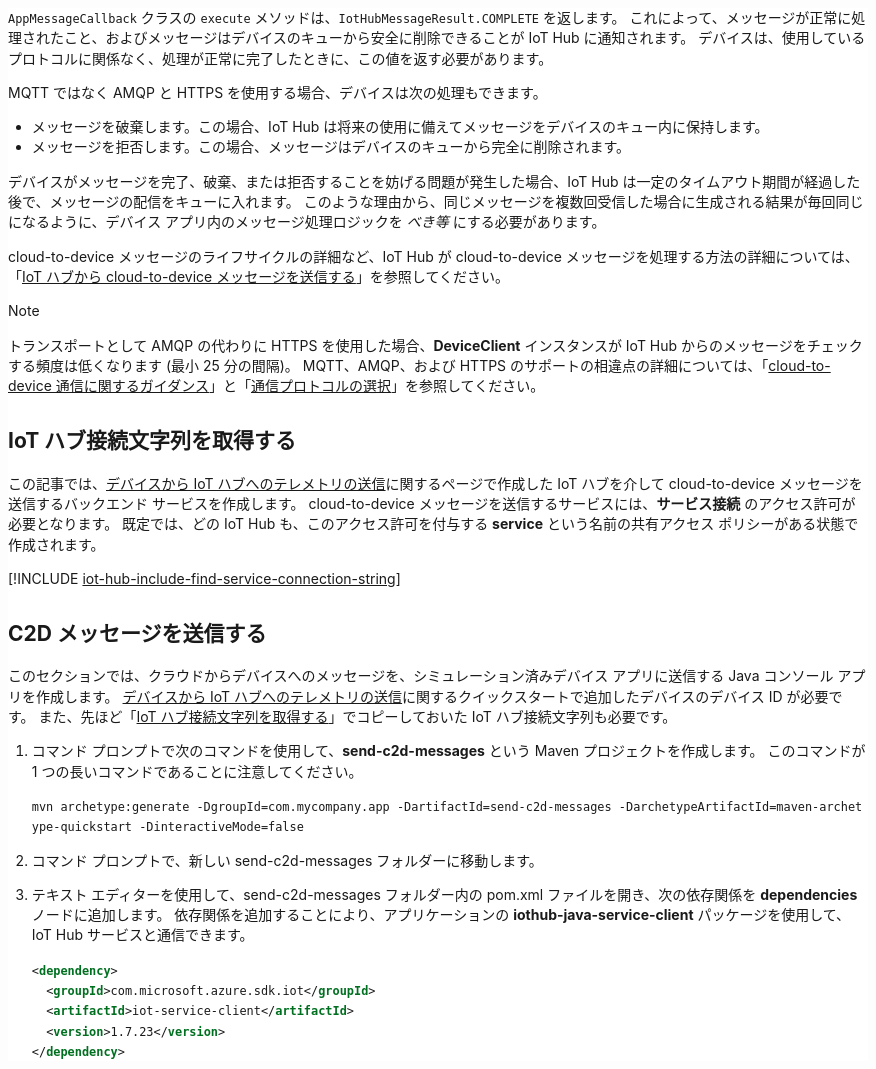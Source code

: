 `AppMessageCallback` クラスの `execute` メソッドは、`IotHubMessageResult.COMPLETE` を返します。 これによって、メッセージが正常に処理されたこと、およびメッセージはデバイスのキューから安全に削除できることが IoT Hub に通知されます。 デバイスは、使用しているプロトコルに関係なく、処理が正常に完了したときに、この値を返す必要があります。

MQTT ではなく AMQP と HTTPS を使用する場合、デバイスは次の処理もできます。

* メッセージを破棄します。この場合、IoT Hub は将来の使用に備えてメッセージをデバイスのキュー内に保持します。
* メッセージを拒否します。この場合、メッセージはデバイスのキューから完全に削除されます。

デバイスがメッセージを完了、破棄、または拒否することを妨げる問題が発生した場合、IoT Hub は一定のタイムアウト期間が経過した後で、メッセージの配信をキューに入れます。 このような理由から、同じメッセージを複数回受信した場合に生成される結果が毎回同じになるように、デバイス アプリ内のメッセージ処理ロジックを *べき等* にする必要があります。

cloud-to-device メッセージのライフサイクルの詳細など、IoT Hub が cloud-to-device メッセージを処理する方法の詳細については、「[IoT ハブから cloud-to-device メッセージを送信する](iot-hub-devguide-messages-c2d.md)」を参照してください。

> [!NOTE]
> トランスポートとして AMQP の代わりに HTTPS を使用した場合、**DeviceClient** インスタンスが IoT Hub からのメッセージをチェックする頻度は低くなります (最小 25 分の間隔)。 MQTT、AMQP、および HTTPS のサポートの相違点の詳細については、「[cloud-to-device 通信に関するガイダンス](iot-hub-devguide-c2d-guidance.md)」と「[通信プロトコルの選択](iot-hub-devguide-protocols.md)」を参照してください。

## <a name="get-the-iot-hub-connection-string"></a>IoT ハブ接続文字列を取得する

この記事では、[デバイスから IoT ハブへのテレメトリの送信](quickstart-send-telemetry-java.md)に関するページで作成した IoT ハブを介して cloud-to-device メッセージを送信するバックエンド サービスを作成します。 cloud-to-device メッセージを送信するサービスには、**サービス接続** のアクセス許可が必要となります。 既定では、どの IoT Hub も、このアクセス許可を付与する **service** という名前の共有アクセス ポリシーがある状態で作成されます。

[!INCLUDE [iot-hub-include-find-service-connection-string](../../includes/iot-hub-include-find-service-connection-string.md)]

## <a name="send-a-cloud-to-device-message"></a>C2D メッセージを送信する

このセクションでは、クラウドからデバイスへのメッセージを、シミュレーション済みデバイス アプリに送信する Java コンソール アプリを作成します。 [デバイスから IoT ハブへのテレメトリの送信](quickstart-send-telemetry-java.md)に関するクイックスタートで追加したデバイスのデバイス ID が必要です。 また、先ほど「[IoT ハブ接続文字列を取得する](#get-the-iot-hub-connection-string)」でコピーしておいた IoT ハブ接続文字列も必要です。

1. コマンド プロンプトで次のコマンドを使用して、**send-c2d-messages** という Maven プロジェクトを作成します。 このコマンドが 1 つの長いコマンドであることに注意してください。

    ```cmd/sh
    mvn archetype:generate -DgroupId=com.mycompany.app -DartifactId=send-c2d-messages -DarchetypeArtifactId=maven-archetype-quickstart -DinteractiveMode=false
    ```

2. コマンド プロンプトで、新しい send-c2d-messages フォルダーに移動します。

3. テキスト エディターを使用して、send-c2d-messages フォルダー内の pom.xml ファイルを開き、次の依存関係を **dependencies** ノードに追加します。 依存関係を追加することにより、アプリケーションの **iothub-java-service-client** パッケージを使用して、IoT Hub サービスと通信できます。

    ```xml
    <dependency>
      <groupId>com.microsoft.azure.sdk.iot</groupId>
      <artifactId>iot-service-client</artifactId>
      <version>1.7.23</version>
    </dependency>
    ```
